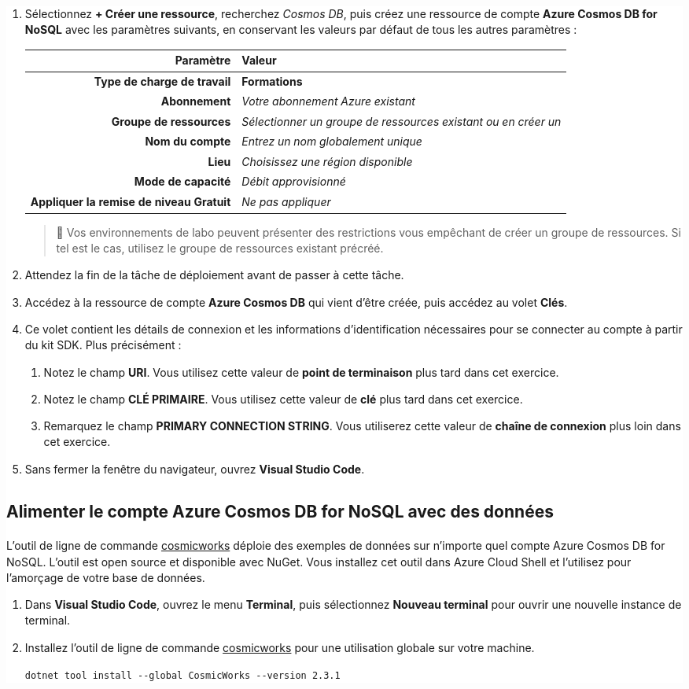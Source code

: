1. Sélectionnez **+ Créer une ressource**, recherchez *Cosmos DB*, puis créez une ressource de compte **Azure Cosmos DB for NoSQL** avec les paramètres suivants, en conservant les valeurs par défaut de tous les autres paramètres :

    | **Paramètre** | **Valeur** |
    | ---: | :--- |
    | **Type de charge de travail** | **Formations** |
    | **Abonnement** | *Votre abonnement Azure existant* |
    | **Groupe de ressources** | *Sélectionner un groupe de ressources existant ou en créer un* |
    | **Nom du compte** | *Entrez un nom globalement unique* |
    | **Lieu** | *Choisissez une région disponible* |
    | **Mode de capacité** | *Débit approvisionné* |
    | **Appliquer la remise de niveau Gratuit** | *Ne pas appliquer* |

    > &#128221; Vos environnements de labo peuvent présenter des restrictions vous empêchant de créer un groupe de ressources. Si tel est le cas, utilisez le groupe de ressources existant précréé.

1. Attendez la fin de la tâche de déploiement avant de passer à cette tâche.

1. Accédez à la ressource de compte **Azure Cosmos DB** qui vient d’être créée, puis accédez au volet **Clés**.

1. Ce volet contient les détails de connexion et les informations d’identification nécessaires pour se connecter au compte à partir du kit SDK. Plus précisément :

    1. Notez le champ **URI**. Vous utilisez cette valeur de **point de terminaison** plus tard dans cet exercice.

    1. Notez le champ **CLÉ PRIMAIRE**. Vous utilisez cette valeur de **clé** plus tard dans cet exercice.

    1. Remarquez le champ **PRIMARY CONNECTION STRING**. Vous utiliserez cette valeur de **chaîne de connexion** plus loin dans cet exercice.

1. Sans fermer la fenêtre du navigateur, ouvrez **Visual Studio Code**.

## Alimenter le compte Azure Cosmos DB for NoSQL avec des données

L’outil de ligne de commande [cosmicworks][nuget.org/packages/cosmicworks] déploie des exemples de données sur n’importe quel compte Azure Cosmos DB for NoSQL. L’outil est open source et disponible avec NuGet. Vous installez cet outil dans Azure Cloud Shell et l’utilisez pour l’amorçage de votre base de données.

1. Dans **Visual Studio Code**, ouvrez le menu **Terminal**, puis sélectionnez **Nouveau terminal** pour ouvrir une nouvelle instance de terminal.

1. Installez l’outil de ligne de commande [cosmicworks][nuget.org/packages/cosmicworks] pour une utilisation globale sur votre machine.

    ```
    dotnet tool install --global CosmicWorks --version 2.3.1
    ```


[code.visualstudio.com/docs/getstarted]: https://code.visualstudio.com/docs/getstarted/tips-and-tricks
[docs.microsoft.com/dotnet/api/microsoft.azure.cosmos.container]: https://docs.microsoft.com/dotnet/api/microsoft.azure.cosmos.container
[docs.microsoft.com/dotnet/api/microsoft.azure.cosmos.container.scripts]: https://docs.microsoft.com/dotnet/api/microsoft.azure.cosmos.container.scripts
[docs.microsoft.com/dotnet/api/microsoft.azure.cosmos.scripts]: https://docs.microsoft.com/dotnet/api/microsoft.azure.cosmos.scripts
[docs.microsoft.com/dotnet/api/microsoft.azure.cosmos.scripts.userdefinedfunctionproperties]: https://docs.microsoft.com/dotnet/api/microsoft.azure.cosmos.scripts.userdefinedfunctionproperties
[docs.microsoft.com/dotnet/api/microsoft.azure.cosmos.scripts.userdefinedfunctionproperties.body]: https://docs.microsoft.com/dotnet/api/microsoft.azure.cosmos.scripts.userdefinedfunctionproperties.body
[docs.microsoft.com/dotnet/api/microsoft.azure.cosmos.scripts.userdefinedfunctionproperties.id]: https://docs.microsoft.com/dotnet/api/microsoft.azure.cosmos.scripts.userdefinedfunctionproperties.id
[docs.microsoft.com/dotnet/api/microsoft.azure.cosmos.scripts.userdefinedfunctionresponse]: https://docs.microsoft.com/dotnet/api/microsoft.azure.cosmos.scripts.userdefinedfunctionresponse
[docs.microsoft.com/dotnet/api/microsoft.azure.cosmos.scripts.userdefinedfunctionresponse.resource]: https://docs.microsoft.com/dotnet/api/microsoft.azure.cosmos.scripts.userdefinedfunctionresponse.resource
[docs.microsoft.com/dotnet/core/tools/dotnet-run]: https://docs.microsoft.com/dotnet/core/tools/dotnet-run
[nuget.org/packages/cosmicworks]: https://www.nuget.org/packages/cosmicworks/